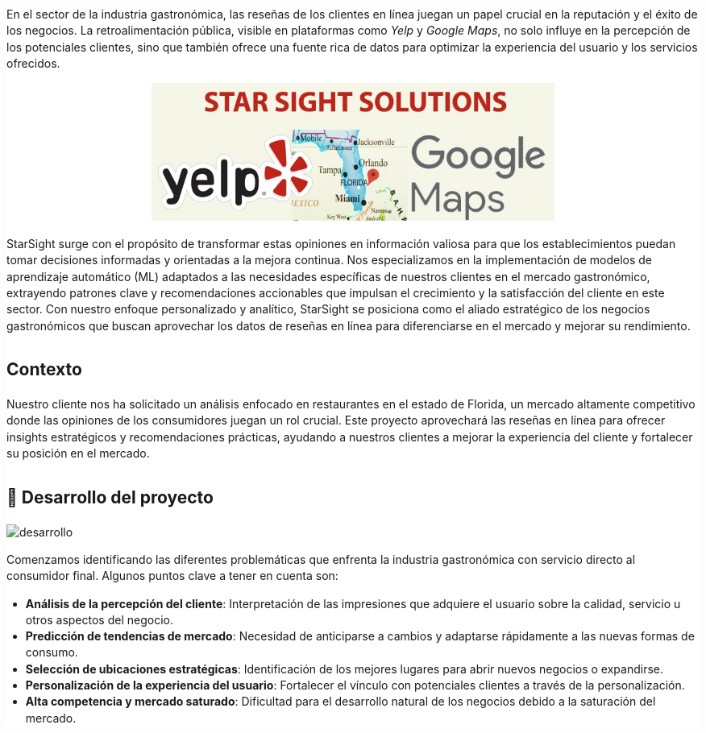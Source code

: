 En el sector de la industria gastronómica, las reseñas de los clientes en línea juegan un papel crucial en la reputación y el éxito de los negocios. La retroalimentación pública, visible en plataformas como *Yelp* y *Google Maps*, no solo influye en la percepción de los potenciales clientes, sino que también ofrece una fuente rica de datos para optimizar la experiencia del usuario y los servicios ofrecidos.

<p align="center">
  <img src="Imagenes/Google.jpg" alt="google" width="500">
</p>

StarSight surge con el propósito de transformar estas opiniones en información valiosa para que los establecimientos puedan tomar decisiones informadas y orientadas a la mejora continua. Nos especializamos en la implementación de modelos de aprendizaje automático (ML) adaptados a las necesidades específicas de nuestros clientes en el mercado gastronómico, extrayendo patrones clave y recomendaciones accionables que impulsan el crecimiento y la satisfacción del cliente en este sector.
Con nuestro enfoque personalizado y analítico, StarSight se posiciona como el aliado estratégico de los negocios gastronómicos que buscan aprovechar los datos de reseñas en línea para diferenciarse en el mercado y mejorar su rendimiento.

## **Contexto**

Nuestro cliente nos ha solicitado un análisis enfocado en restaurantes en el estado de Florida, un mercado altamente competitivo donde las opiniones de los consumidores juegan un rol crucial. Este proyecto aprovechará las reseñas en línea para ofrecer insights estratégicos y recomendaciones prácticas, ayudando a nuestros clientes a mejorar la experiencia del cliente y fortalecer su posición en el mercado.

## **🚀 Desarrollo del proyecto**
![desarrollo](https://netlok.com/wp-content/uploads/egencia-business-travel-banner-solutions.jpg)

Comenzamos identificando las diferentes problemáticas que enfrenta la industria gastronómica con servicio directo al consumidor final. Algunos puntos clave a tener en cuenta son:

- **Análisis de la percepción del cliente**: Interpretación de las impresiones que adquiere el usuario sobre la calidad, servicio u otros aspectos del negocio.
- **Predicción de tendencias de mercado**: Necesidad de anticiparse a cambios y adaptarse rápidamente a las nuevas formas de consumo.
- **Selección de ubicaciones estratégicas**: Identificación de los mejores lugares para abrir nuevos negocios o expandirse.
- **Personalización de la experiencia del usuario**: Fortalecer el vínculo con potenciales clientes a través de la personalización.
- **Alta competencia y mercado saturado**: Dificultad para el desarrollo natural de los negocios debido a la saturación del mercado.
